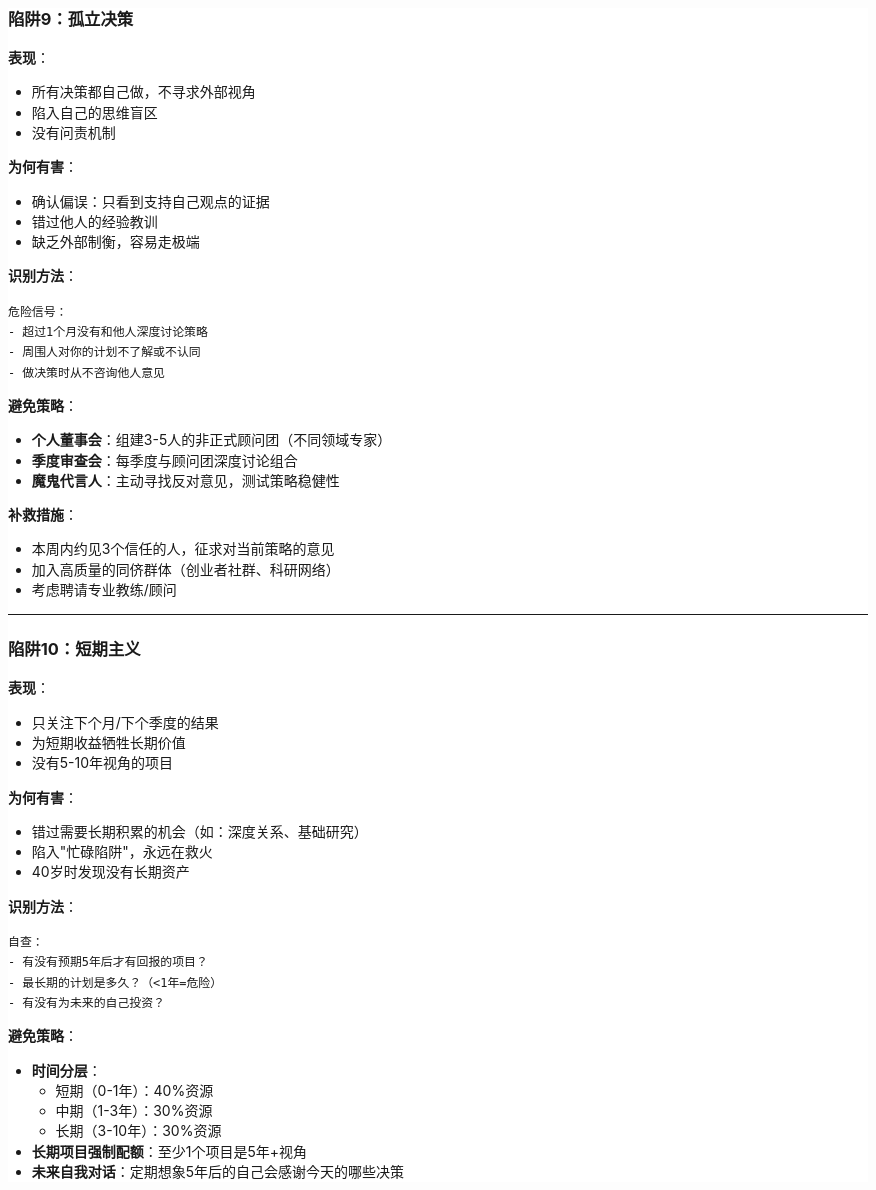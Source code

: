 ### 陷阱9：孤立决策

**表现**：
- 所有决策都自己做，不寻求外部视角
- 陷入自己的思维盲区
- 没有问责机制

**为何有害**：
- 确认偏误：只看到支持自己观点的证据
- 错过他人的经验教训
- 缺乏外部制衡，容易走极端

**识别方法**：
```
危险信号：
- 超过1个月没有和他人深度讨论策略
- 周围人对你的计划不了解或不认同
- 做决策时从不咨询他人意见
```

**避免策略**：
- **个人董事会**：组建3-5人的非正式顾问团（不同领域专家）
- **季度审查会**：每季度与顾问团深度讨论组合
- **魔鬼代言人**：主动寻找反对意见，测试策略稳健性

**补救措施**：
- 本周内约见3个信任的人，征求对当前策略的意见
- 加入高质量的同侪群体（创业者社群、科研网络）
- 考虑聘请专业教练/顾问

---

### 陷阱10：短期主义

**表现**：
- 只关注下个月/下个季度的结果
- 为短期收益牺牲长期价值
- 没有5-10年视角的项目

**为何有害**：
- 错过需要长期积累的机会（如：深度关系、基础研究）
- 陷入"忙碌陷阱"，永远在救火
- 40岁时发现没有长期资产

**识别方法**：
```
自查：
- 有没有预期5年后才有回报的项目？
- 最长期的计划是多久？（<1年=危险）
- 有没有为未来的自己投资？
```

**避免策略**：
- **时间分层**：
  - 短期（0-1年）：40%资源
  - 中期（1-3年）：30%资源  
  - 长期（3-10年）：30%资源
- **长期项目强制配额**：至少1个项目是5年+视角
- **未来自我对话**：定期想象5年后的自己会感谢今天的哪些决策

